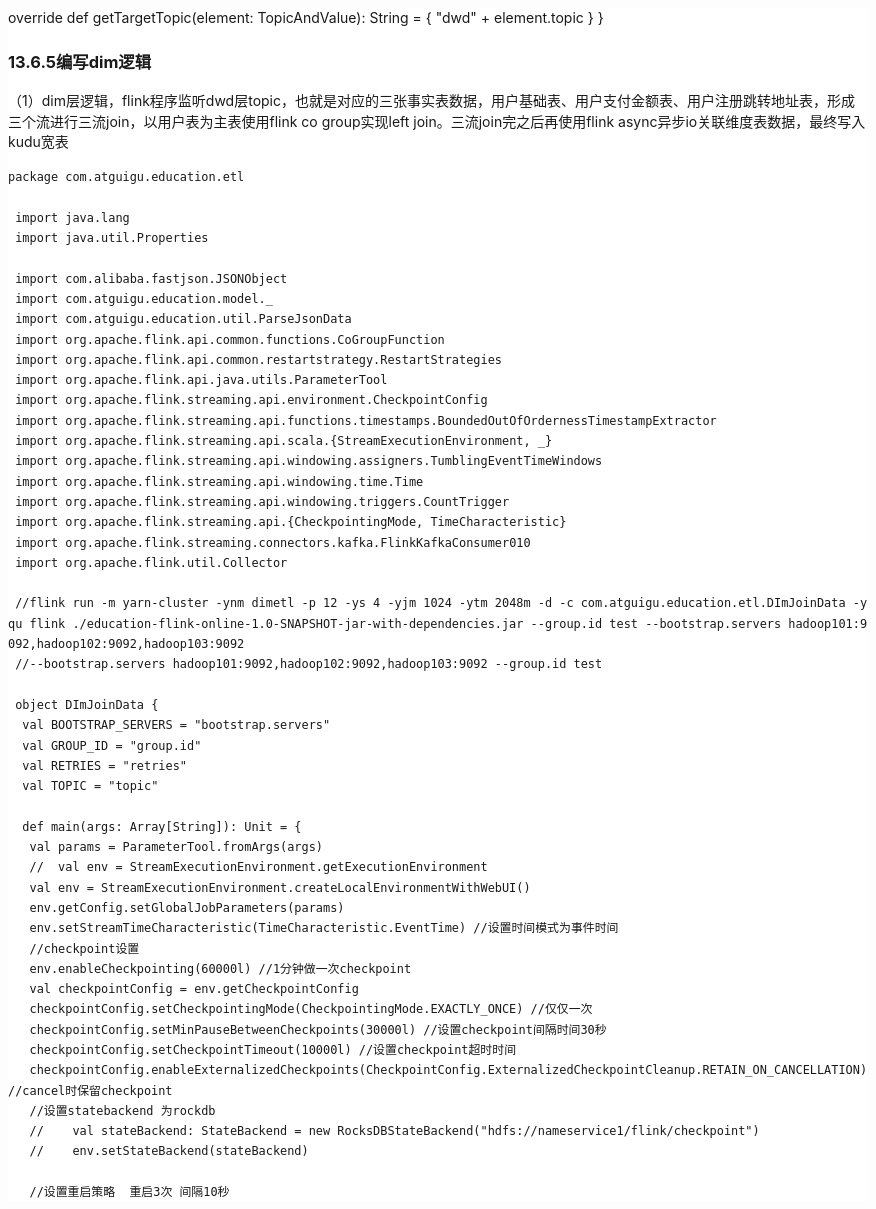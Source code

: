   override def getTargetTopic(element: TopicAndValue): String = {
   "dwd" + element.topic
  }
 }

### 13.6.5编写dim逻辑

（1）dim层逻辑，flink程序监听dwd层topic，也就是对应的三张事实表数据，用户基础表、用户支付金额表、用户注册跳转地址表，形成三个流进行三流join，以用户表为主表使用flink co group实现left join。三流join完之后再使用flink async异步io关联维度表数据，最终写入kudu宽表

```
package com.atguigu.education.etl
 
 import java.lang
 import java.util.Properties
 
 import com.alibaba.fastjson.JSONObject
 import com.atguigu.education.model._
 import com.atguigu.education.util.ParseJsonData
 import org.apache.flink.api.common.functions.CoGroupFunction
 import org.apache.flink.api.common.restartstrategy.RestartStrategies
 import org.apache.flink.api.java.utils.ParameterTool
 import org.apache.flink.streaming.api.environment.CheckpointConfig
 import org.apache.flink.streaming.api.functions.timestamps.BoundedOutOfOrdernessTimestampExtractor
 import org.apache.flink.streaming.api.scala.{StreamExecutionEnvironment, _}
 import org.apache.flink.streaming.api.windowing.assigners.TumblingEventTimeWindows
 import org.apache.flink.streaming.api.windowing.time.Time
 import org.apache.flink.streaming.api.windowing.triggers.CountTrigger
 import org.apache.flink.streaming.api.{CheckpointingMode, TimeCharacteristic}
 import org.apache.flink.streaming.connectors.kafka.FlinkKafkaConsumer010
 import org.apache.flink.util.Collector
 
 //flink run -m yarn-cluster -ynm dimetl -p 12 -ys 4 -yjm 1024 -ytm 2048m -d -c com.atguigu.education.etl.DImJoinData -yqu flink ./education-flink-online-1.0-SNAPSHOT-jar-with-dependencies.jar --group.id test --bootstrap.servers hadoop101:9092,hadoop102:9092,hadoop103:9092
 //--bootstrap.servers hadoop101:9092,hadoop102:9092,hadoop103:9092 --group.id test
 
 object DImJoinData {
  val BOOTSTRAP_SERVERS = "bootstrap.servers"
  val GROUP_ID = "group.id"
  val RETRIES = "retries"
  val TOPIC = "topic"
 
  def main(args: Array[String]): Unit = {
   val params = ParameterTool.fromArgs(args)
   //  val env = StreamExecutionEnvironment.getExecutionEnvironment
   val env = StreamExecutionEnvironment.createLocalEnvironmentWithWebUI()
   env.getConfig.setGlobalJobParameters(params)
   env.setStreamTimeCharacteristic(TimeCharacteristic.EventTime) //设置时间模式为事件时间
   //checkpoint设置
   env.enableCheckpointing(60000l) //1分钟做一次checkpoint
   val checkpointConfig = env.getCheckpointConfig
   checkpointConfig.setCheckpointingMode(CheckpointingMode.EXACTLY_ONCE) //仅仅一次
   checkpointConfig.setMinPauseBetweenCheckpoints(30000l) //设置checkpoint间隔时间30秒
   checkpointConfig.setCheckpointTimeout(10000l) //设置checkpoint超时时间
   checkpointConfig.enableExternalizedCheckpoints(CheckpointConfig.ExternalizedCheckpointCleanup.RETAIN_ON_CANCELLATION) //cancel时保留checkpoint
   //设置statebackend 为rockdb
   //    val stateBackend: StateBackend = new RocksDBStateBackend("hdfs://nameservice1/flink/checkpoint")
   //    env.setStateBackend(stateBackend)
 
   //设置重启策略  重启3次 间隔10秒
```